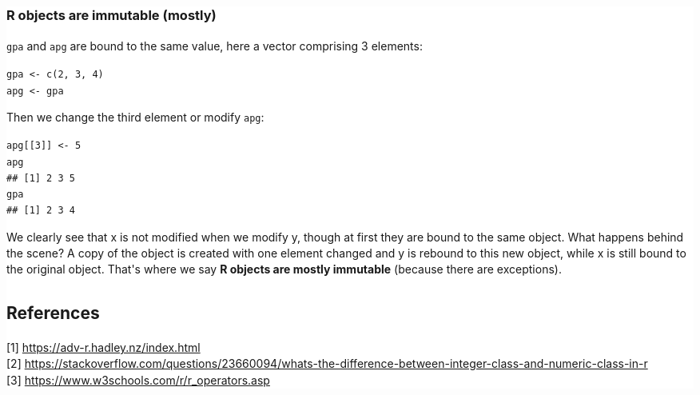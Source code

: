 ### R objects are immutable (mostly)
`gpa` and `apg` are bound to the same value, here a vector comprising 3 elements:
```{r}
gpa <- c(2, 3, 4)
apg <- gpa
```
Then we change the third element or modify `apg`:
```{r}
apg[[3]] <- 5
apg
## [1] 2 3 5
gpa 
## [1] 2 3 4
```
We clearly see that x is not modified when we modify y, though at first they are bound to the same object. What happens behind the scene? A copy of the object is created with one element changed and y is rebound to this new object, while x is still bound to the original object.
That's where we say **R objects are mostly immutable** (because there are exceptions).

## References
[1] https://adv-r.hadley.nz/index.html<br>
[2] https://stackoverflow.com/questions/23660094/whats-the-difference-between-integer-class-and-numeric-class-in-r<br>
[3] https://www.w3schools.com/r/r_operators.asp<br>
